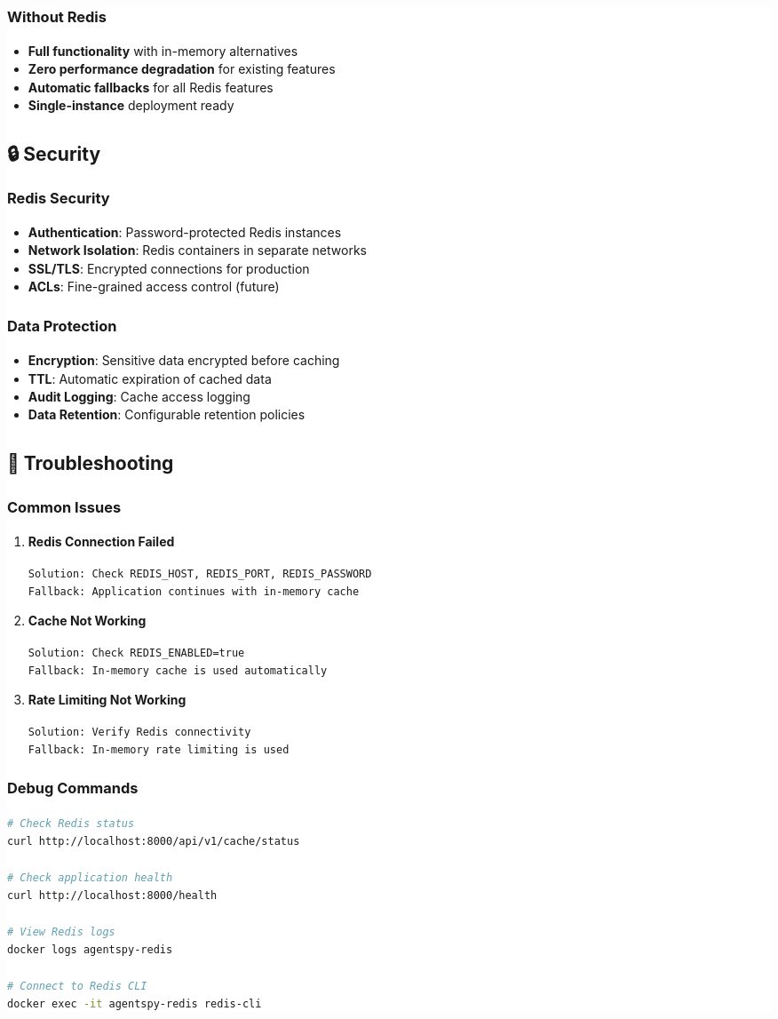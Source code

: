 ### Without Redis

- **Full functionality** with in-memory alternatives
- **Zero performance degradation** for existing features
- **Automatic fallbacks** for all Redis features
- **Single-instance** deployment ready

## 🔒 Security

### Redis Security

- **Authentication**: Password-protected Redis instances
- **Network Isolation**: Redis containers in separate networks
- **SSL/TLS**: Encrypted connections for production
- **ACLs**: Fine-grained access control (future)

### Data Protection

- **Encryption**: Sensitive data encrypted before caching
- **TTL**: Automatic expiration of cached data
- **Audit Logging**: Cache access logging
- **Data Retention**: Configurable retention policies

## 🐛 Troubleshooting

### Common Issues

1. **Redis Connection Failed**

   ```
   Solution: Check REDIS_HOST, REDIS_PORT, REDIS_PASSWORD
   Fallback: Application continues with in-memory cache
   ```

2. **Cache Not Working**

   ```
   Solution: Check REDIS_ENABLED=true
   Fallback: In-memory cache is used automatically
   ```

3. **Rate Limiting Not Working**
   ```
   Solution: Verify Redis connectivity
   Fallback: In-memory rate limiting is used
   ```

### Debug Commands

```bash
# Check Redis status
curl http://localhost:8000/api/v1/cache/status

# Check application health
curl http://localhost:8000/health

# View Redis logs
docker logs agentspy-redis

# Connect to Redis CLI
docker exec -it agentspy-redis redis-cli
```
